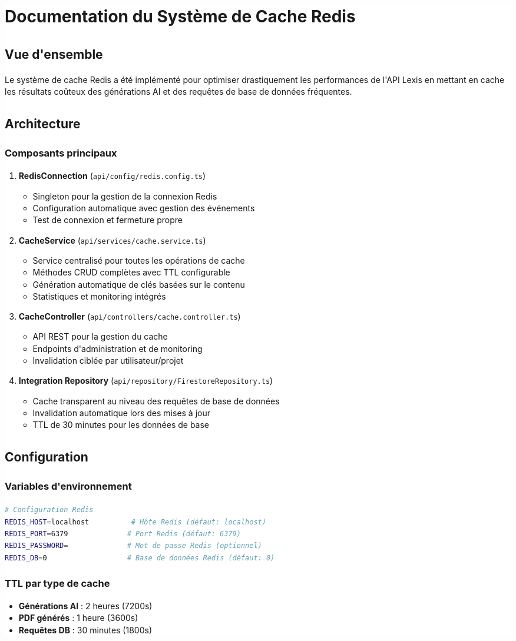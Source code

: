 # Documentation du Système de Cache Redis

## Vue d'ensemble

Le système de cache Redis a été implémenté pour optimiser drastiquement les performances de l'API Lexis en mettant en cache les résultats coûteux des générations AI et des requêtes de base de données fréquentes.

## Architecture

### Composants principaux

1. **RedisConnection** (`api/config/redis.config.ts`)
   - Singleton pour la gestion de la connexion Redis
   - Configuration automatique avec gestion des événements
   - Test de connexion et fermeture propre

2. **CacheService** (`api/services/cache.service.ts`)
   - Service centralisé pour toutes les opérations de cache
   - Méthodes CRUD complètes avec TTL configurable
   - Génération automatique de clés basées sur le contenu
   - Statistiques et monitoring intégrés

3. **CacheController** (`api/controllers/cache.controller.ts`)
   - API REST pour la gestion du cache
   - Endpoints d'administration et de monitoring
   - Invalidation ciblée par utilisateur/projet

4. **Integration Repository** (`api/repository/FirestoreRepository.ts`)
   - Cache transparent au niveau des requêtes de base de données
   - Invalidation automatique lors des mises à jour
   - TTL de 30 minutes pour les données de base

## Configuration

### Variables d'environnement

```bash
# Configuration Redis
REDIS_HOST=localhost          # Hôte Redis (défaut: localhost)
REDIS_PORT=6379              # Port Redis (défaut: 6379)
REDIS_PASSWORD=              # Mot de passe Redis (optionnel)
REDIS_DB=0                   # Base de données Redis (défaut: 0)
```

### TTL par type de cache

- **Générations AI** : 2 heures (7200s)
- **PDF générés** : 1 heure (3600s)
- **Requêtes DB** : 30 minutes (1800s)
